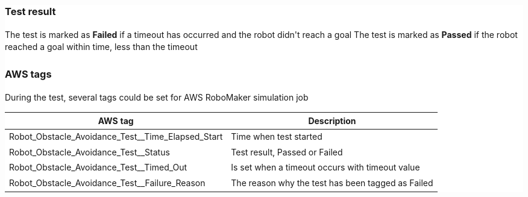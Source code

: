 ### Test result
The test is marked as **Failed** if a timeout has occurred and the robot didn't reach a goal
The test is marked as **Passed** if the robot reached a goal within time, less than the timeout 
  
### AWS tags  
During the test, several tags could be set for AWS RoboMaker simulation job

|AWS tag| Description|
|---|---|
|Robot_Obstacle_Avoidance_Test_<Timestamp>_Time_Elapsed_Start| Time when test started|
|Robot_Obstacle_Avoidance_Test_<Timestamp>_Status| Test result, Passed or Failed|
|Robot_Obstacle_Avoidance_Test_<Timestamp>_Timed_Out| Is set when a timeout occurs with timeout value |
|Robot_Obstacle_Avoidance_Test_<Timestamp>_Failure_Reason| The reason why the test has been tagged as Failed |
